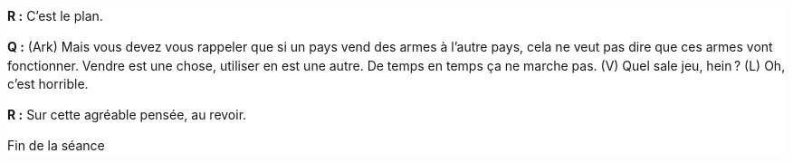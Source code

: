 **R :** C’est le plan.

**Q :** (Ark) Mais vous devez vous rappeler que si un pays vend des armes à l’autre pays, cela ne veut pas dire que ces armes vont fonctionner. Vendre est une chose, utiliser en est une autre. De temps en temps ça ne marche pas. (V) Quel sale jeu, hein ? (L) Oh, c’est horrible.

**R :** Sur cette agréable pensée, au revoir.

Fin de la séance